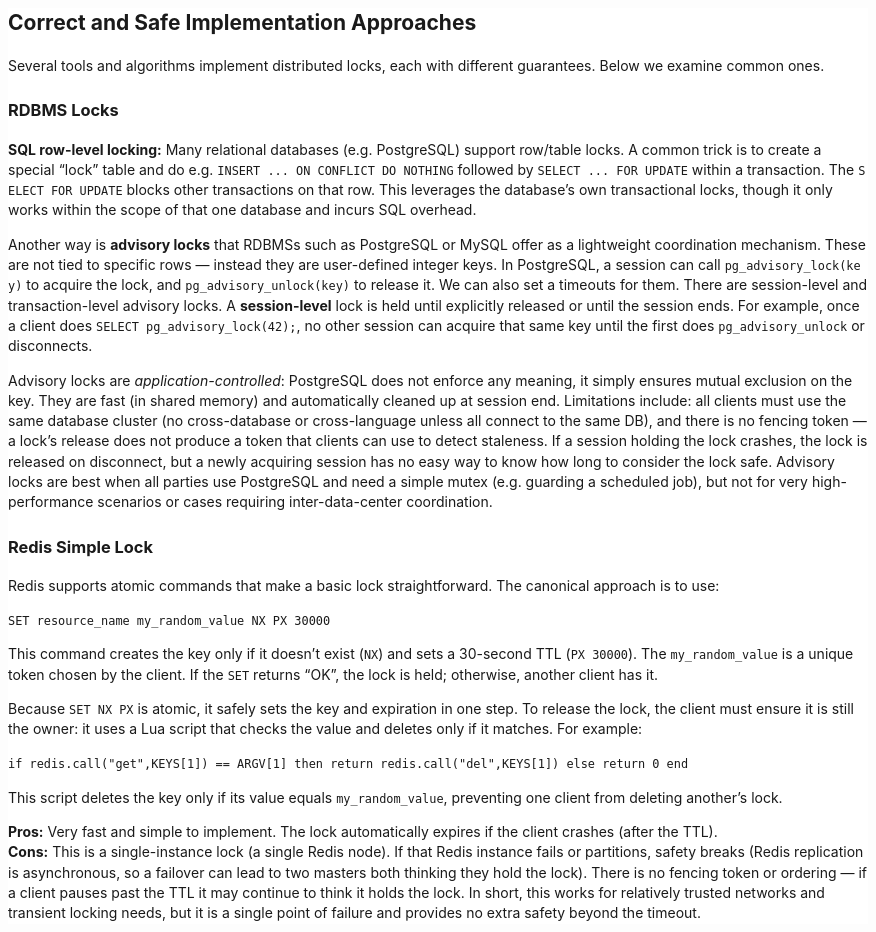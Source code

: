 ## Correct and Safe Implementation Approaches

Several tools and algorithms implement distributed locks, each with different guarantees. Below we examine common ones.

### RDBMS Locks

**SQL row-level locking:** Many relational databases (e.g. PostgreSQL) support row/table locks. A common trick is to create a special “lock” table and do e.g. `INSERT ... ON CONFLICT DO NOTHING` followed by `SELECT ... FOR UPDATE` within a transaction. The `SELECT FOR UPDATE` blocks other transactions on that row. This leverages the database’s own transactional locks, though it only works within the scope of that one database and incurs SQL overhead.

Another way is **advisory locks** that RDBMSs such as PostgreSQL or MySQL offer as a lightweight coordination mechanism. These are not tied to specific rows — instead they are user-defined integer keys. In PostgreSQL, a session can call `pg_advisory_lock(key)` to acquire the lock, and `pg_advisory_unlock(key)` to release it. We can also set a timeouts for them. There are session-level and transaction-level advisory locks. A **session-level** lock is held until explicitly released or until the session ends. For example, once a client does `SELECT pg_advisory_lock(42);`, no other session can acquire that same key until the first does `pg_advisory_unlock` or disconnects.

Advisory locks are _application-controlled_: PostgreSQL does not enforce any meaning, it simply ensures mutual exclusion on the key. They are fast (in shared memory) and automatically cleaned up at session end. Limitations include: all clients must use the same database cluster (no cross-database or cross-language unless all connect to the same DB), and there is no fencing token — a lock’s release does not produce a token that clients can use to detect staleness. If a session holding the lock crashes, the lock is released on disconnect, but a newly acquiring session has no easy way to know how long to consider the lock safe. Advisory locks are best when all parties use PostgreSQL and need a simple mutex (e.g. guarding a scheduled job), but not for very high-performance scenarios or cases requiring inter-data-center coordination.

### Redis Simple Lock

Redis supports atomic commands that make a basic lock straightforward. The canonical approach is to use:

`SET resource_name my_random_value NX PX 30000`

This command creates the key only if it doesn’t exist (`NX`) and sets a 30-second TTL (`PX 30000`). The `my_random_value` is a unique token chosen by the client. If the `SET` returns “OK”, the lock is held; otherwise, another client has it.

Because `SET NX PX` is atomic, it safely sets the key and expiration in one step. To release the lock, the client must ensure it is still the owner: it uses a Lua script that checks the value and deletes only if it matches. For example:

`if redis.call("get",KEYS[1]) == ARGV[1] then return redis.call("del",KEYS[1]) else return 0 end`

This script deletes the key only if its value equals `my_random_value`, preventing one client from deleting another’s lock.

**Pros:** Very fast and simple to implement. The lock automatically expires if the client crashes (after the TTL).  
**Cons:** This is a single-instance lock (a single Redis node). If that Redis instance fails or partitions, safety breaks (Redis replication is asynchronous, so a failover can lead to two masters both thinking they hold the lock). There is no fencing token or ordering — if a client pauses past the TTL it may continue to think it holds the lock. In short, this works for relatively trusted networks and transient locking needs, but it is a single point of failure and provides no extra safety beyond the timeout.
